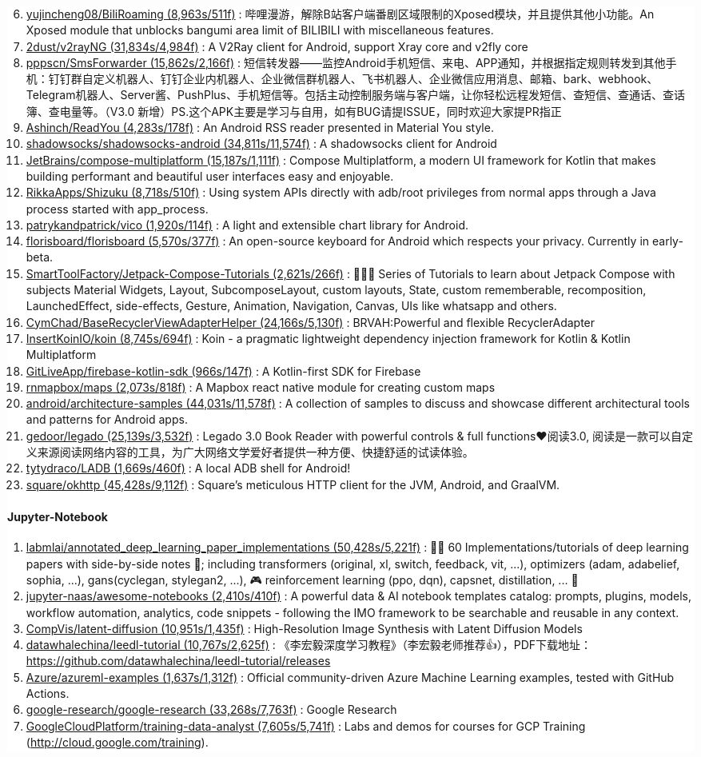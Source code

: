 6. [yujincheng08/BiliRoaming (8,963s/511f)](https://github.com/yujincheng08/BiliRoaming) : 哔哩漫游，解除B站客户端番剧区域限制的Xposed模块，并且提供其他小功能。An Xposed module that unblocks bangumi area limit of BILIBILI with miscellaneous features.
7. [2dust/v2rayNG (31,834s/4,984f)](https://github.com/2dust/v2rayNG) : A V2Ray client for Android, support Xray core and v2fly core
8. [pppscn/SmsForwarder (15,862s/2,166f)](https://github.com/pppscn/SmsForwarder) : 短信转发器——监控Android手机短信、来电、APP通知，并根据指定规则转发到其他手机：钉钉群自定义机器人、钉钉企业内机器人、企业微信群机器人、飞书机器人、企业微信应用消息、邮箱、bark、webhook、Telegram机器人、Server酱、PushPlus、手机短信等。包括主动控制服务端与客户端，让你轻松远程发短信、查短信、查通话、查话簿、查电量等。（V3.0 新增）PS.这个APK主要是学习与自用，如有BUG请提ISSUE，同时欢迎大家提PR指正
9. [Ashinch/ReadYou (4,283s/178f)](https://github.com/Ashinch/ReadYou) : An Android RSS reader presented in Material You style.
10. [shadowsocks/shadowsocks-android (34,811s/11,574f)](https://github.com/shadowsocks/shadowsocks-android) : A shadowsocks client for Android
11. [JetBrains/compose-multiplatform (15,187s/1,111f)](https://github.com/JetBrains/compose-multiplatform) : Compose Multiplatform, a modern UI framework for Kotlin that makes building performant and beautiful user interfaces easy and enjoyable.
12. [RikkaApps/Shizuku (8,718s/510f)](https://github.com/RikkaApps/Shizuku) : Using system APIs directly with adb/root privileges from normal apps through a Java process started with app_process.
13. [patrykandpatrick/vico (1,920s/114f)](https://github.com/patrykandpatrick/vico) : A light and extensible chart library for Android.
14. [florisboard/florisboard (5,570s/377f)](https://github.com/florisboard/florisboard) : An open-source keyboard for Android which respects your privacy. Currently in early-beta.
15. [SmartToolFactory/Jetpack-Compose-Tutorials (2,621s/266f)](https://github.com/SmartToolFactory/Jetpack-Compose-Tutorials) : 🚀🧨📝 Series of Tutorials to learn about Jetpack Compose with subjects Material Widgets, Layout, SubcomposeLayout, custom layouts, State, custom rememberable, recomposition, LaunchedEffect, side-effects, Gesture, Animation, Navigation, Canvas, UIs like whatsapp and others.
16. [CymChad/BaseRecyclerViewAdapterHelper (24,166s/5,130f)](https://github.com/CymChad/BaseRecyclerViewAdapterHelper) : BRVAH:Powerful and flexible RecyclerAdapter
17. [InsertKoinIO/koin (8,745s/694f)](https://github.com/InsertKoinIO/koin) : Koin - a pragmatic lightweight dependency injection framework for Kotlin & Kotlin Multiplatform
18. [GitLiveApp/firebase-kotlin-sdk (966s/147f)](https://github.com/GitLiveApp/firebase-kotlin-sdk) : A Kotlin-first SDK for Firebase
19. [rnmapbox/maps (2,073s/818f)](https://github.com/rnmapbox/maps) : A Mapbox react native module for creating custom maps
20. [android/architecture-samples (44,031s/11,578f)](https://github.com/android/architecture-samples) : A collection of samples to discuss and showcase different architectural tools and patterns for Android apps.
21. [gedoor/legado (25,139s/3,532f)](https://github.com/gedoor/legado) : Legado 3.0 Book Reader with powerful controls & full functions❤️阅读3.0, 阅读是一款可以自定义来源阅读网络内容的工具，为广大网络文学爱好者提供一种方便、快捷舒适的试读体验。
22. [tytydraco/LADB (1,669s/460f)](https://github.com/tytydraco/LADB) : A local ADB shell for Android!
23. [square/okhttp (45,428s/9,112f)](https://github.com/square/okhttp) : Square’s meticulous HTTP client for the JVM, Android, and GraalVM.

#### Jupyter-Notebook
1. [labmlai/annotated_deep_learning_paper_implementations (50,428s/5,221f)](https://github.com/labmlai/annotated_deep_learning_paper_implementations) : 🧑‍🏫 60 Implementations/tutorials of deep learning papers with side-by-side notes 📝; including transformers (original, xl, switch, feedback, vit, ...), optimizers (adam, adabelief, sophia, ...), gans(cyclegan, stylegan2, ...), 🎮 reinforcement learning (ppo, dqn), capsnet, distillation, ... 🧠
2. [jupyter-naas/awesome-notebooks (2,410s/410f)](https://github.com/jupyter-naas/awesome-notebooks) : A powerful data & AI notebook templates catalog: prompts, plugins, models, workflow automation, analytics, code snippets - following the IMO framework to be searchable and reusable in any context.
3. [CompVis/latent-diffusion (10,951s/1,435f)](https://github.com/CompVis/latent-diffusion) : High-Resolution Image Synthesis with Latent Diffusion Models
4. [datawhalechina/leedl-tutorial (10,767s/2,625f)](https://github.com/datawhalechina/leedl-tutorial) : 《李宏毅深度学习教程》（李宏毅老师推荐👍），PDF下载地址：https://github.com/datawhalechina/leedl-tutorial/releases
5. [Azure/azureml-examples (1,637s/1,312f)](https://github.com/Azure/azureml-examples) : Official community-driven Azure Machine Learning examples, tested with GitHub Actions.
6. [google-research/google-research (33,268s/7,763f)](https://github.com/google-research/google-research) : Google Research
7. [GoogleCloudPlatform/training-data-analyst (7,605s/5,741f)](https://github.com/GoogleCloudPlatform/training-data-analyst) : Labs and demos for courses for GCP Training (http://cloud.google.com/training).